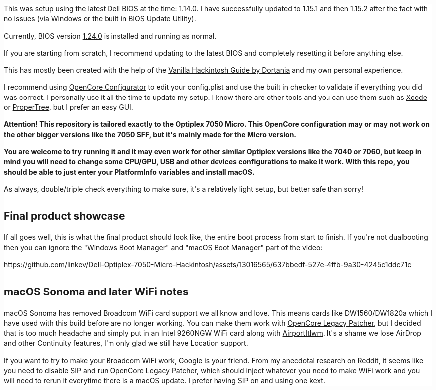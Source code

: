 This was setup using the latest Dell BIOS at the time: [1.14.0](https://www.dell.com/support/home/en-uk/drivers/driversdetails?driverid=80chv&oscode=wt64a&productcode=optiplex-7050-desktop). I have successfully updated to [1.15.1](https://www.dell.com/support/home/en-uk/drivers/driversdetails?driverid=jkt52&oscode=wt64a&productcode=optiplex-7050-desktop) and then [1.15.2](https://www.dell.com/support/home/en-uk/drivers/driversdetails?driverid=2xjd2&oscode=wt64a&productcode=optiplex-7050-desktop) after the fact with no issues (via Windows or the built in BIOS Update Utility). 

Currently, BIOS version [1.24.0](https://www.dell.com/support/home/en-uk/drivers/driversdetails?driverid=hy8pf&oscode=wt64a&productcode=optiplex-7050-desktop) is installed and running as normal.

If you are starting from scratch, I recommend updating to the latest BIOS and completely resetting it before anything else.

This has mostly been created with the help of the [Vanilla Hackintosh Guide by Dortania](https://dortania.github.io/OpenCore-Install-Guide/) and my own personal experience.

I recommend using [OpenCore Configurator](https://mackie100projects.altervista.org/download-opencore-configurator/) to edit your config.plist and use the built in checker to validate if everything you did was correct. I personally use it all the time to update my setup. I know there are other tools and you can use them such as [Xcode](https://apps.apple.com/us/app/xcode/id497799835) or [ProperTree](https://github.com/corpnewt/ProperTree), but I prefer an easy GUI.

**Attention! This repository is tailored exactly to the Optiplex 7050 Micro. This OpenCore configuration may or may not work on the other bigger versions like the 7050 SFF, but it's mainly made for the Micro version.**

**You are welcome to try running it and it may even work for other similar Optiplex versions like the 7040 or 7060, but keep in mind you will need to change some CPU/GPU, USB and other devices configurations to make it work. With this repo, you should be able to just enter your PlatformInfo variables and install macOS.**

As always, double/triple check everything to make sure, it's a relatively light setup, but better safe than sorry!

## Final product showcase

If all goes well, this is what the final product should look like, the entire boot process from start to finish. If you're not dualbooting then you can ignore the "Windows Boot Manager" and "macOS Boot Manager" part of the video:

https://github.com/linkev/Dell-Optiplex-7050-Micro-Hackintosh/assets/13016565/637bbedf-527e-4ffb-9a30-4245c1ddc71c

## macOS Sonoma and later WiFi notes

macOS Sonoma has removed Broadcom WiFi card support we all know and love. This means cards like DW1560/DW1820a which I have used with this build before are no longer working. You can make them work with [OpenCore Legacy Patcher](https://dortania.github.io/OpenCore-Legacy-Patcher/), but I decided that is too much headache and simply put in an Intel 9260NGW WiFi card along with [AirportItlwm](https://github.com/OpenIntelWireless/itlwm). It's a shame we lose AirDrop and other Continuity features, I'm only glad we still have Location support.

If you want to try to make your Broadcom WiFi work, Google is your friend. From my anecdotal research on Reddit, it seems like you need to disable SIP and run [OpenCore Legacy Patcher](https://dortania.github.io/OpenCore-Legacy-Patcher/), which should inject whatever you need to make WiFi work and you will need to rerun it everytime there is a macOS update. I prefer having SIP on and using one kext.
